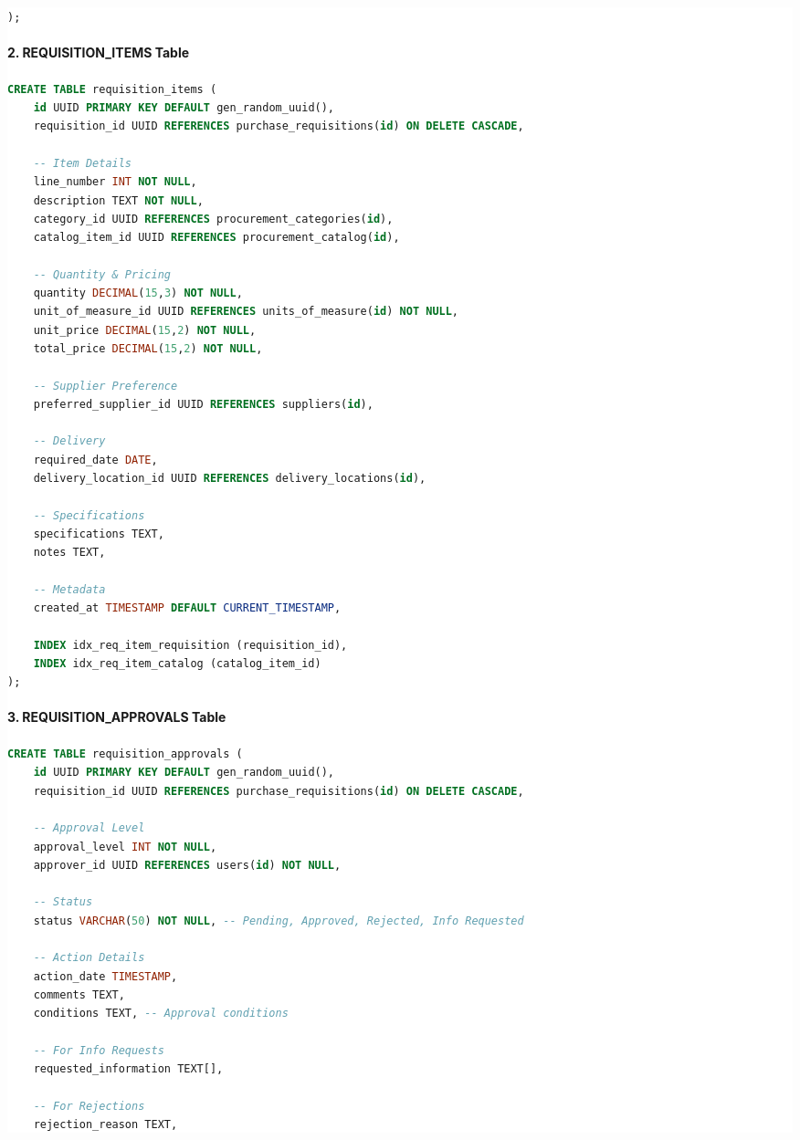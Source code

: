 ```sql
);
```

#### 2. REQUISITION_ITEMS Table

```sql
CREATE TABLE requisition_items (
    id UUID PRIMARY KEY DEFAULT gen_random_uuid(),
    requisition_id UUID REFERENCES purchase_requisitions(id) ON DELETE CASCADE,

    -- Item Details
    line_number INT NOT NULL,
    description TEXT NOT NULL,
    category_id UUID REFERENCES procurement_categories(id),
    catalog_item_id UUID REFERENCES procurement_catalog(id),

    -- Quantity & Pricing
    quantity DECIMAL(15,3) NOT NULL,
    unit_of_measure_id UUID REFERENCES units_of_measure(id) NOT NULL,
    unit_price DECIMAL(15,2) NOT NULL,
    total_price DECIMAL(15,2) NOT NULL,

    -- Supplier Preference
    preferred_supplier_id UUID REFERENCES suppliers(id),

    -- Delivery
    required_date DATE,
    delivery_location_id UUID REFERENCES delivery_locations(id),

    -- Specifications
    specifications TEXT,
    notes TEXT,

    -- Metadata
    created_at TIMESTAMP DEFAULT CURRENT_TIMESTAMP,

    INDEX idx_req_item_requisition (requisition_id),
    INDEX idx_req_item_catalog (catalog_item_id)
);
```

#### 3. REQUISITION_APPROVALS Table

```sql
CREATE TABLE requisition_approvals (
    id UUID PRIMARY KEY DEFAULT gen_random_uuid(),
    requisition_id UUID REFERENCES purchase_requisitions(id) ON DELETE CASCADE,

    -- Approval Level
    approval_level INT NOT NULL,
    approver_id UUID REFERENCES users(id) NOT NULL,

    -- Status
    status VARCHAR(50) NOT NULL, -- Pending, Approved, Rejected, Info Requested

    -- Action Details
    action_date TIMESTAMP,
    comments TEXT,
    conditions TEXT, -- Approval conditions

    -- For Info Requests
    requested_information TEXT[],

    -- For Rejections
    rejection_reason TEXT,
```